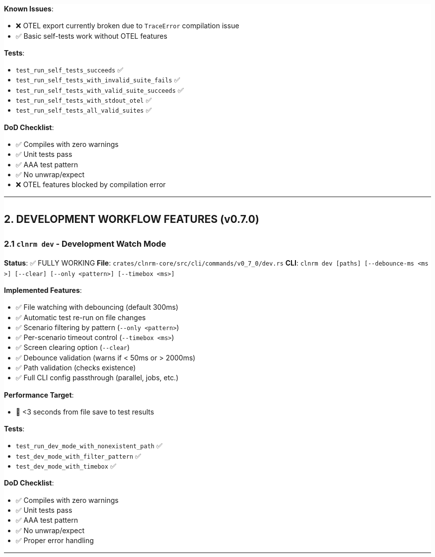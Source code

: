 **Known Issues**:
- ❌ OTEL export currently broken due to `TraceError` compilation issue
- ✅ Basic self-tests work without OTEL features

**Tests**:
- `test_run_self_tests_succeeds` ✅
- `test_run_self_tests_with_invalid_suite_fails` ✅
- `test_run_self_tests_with_valid_suite_succeeds` ✅
- `test_run_self_tests_with_stdout_otel` ✅
- `test_run_self_tests_all_valid_suites` ✅

**DoD Checklist**:
- ✅ Compiles with zero warnings
- ✅ Unit tests pass
- ✅ AAA test pattern
- ✅ No unwrap/expect
- ❌ OTEL features blocked by compilation error

---

## 2. DEVELOPMENT WORKFLOW FEATURES (v0.7.0)

### 2.1 `clnrm dev` - Development Watch Mode

**Status**: ✅ FULLY WORKING
**File**: `crates/clnrm-core/src/cli/commands/v0_7_0/dev.rs`
**CLI**: `clnrm dev [paths] [--debounce-ms <ms>] [--clear] [--only <pattern>] [--timebox <ms>]`

**Implemented Features**:
- ✅ File watching with debouncing (default 300ms)
- ✅ Automatic test re-run on file changes
- ✅ Scenario filtering by pattern (`--only <pattern>`)
- ✅ Per-scenario timeout control (`--timebox <ms>`)
- ✅ Screen clearing option (`--clear`)
- ✅ Debounce validation (warns if < 50ms or > 2000ms)
- ✅ Path validation (checks existence)
- ✅ Full CLI config passthrough (parallel, jobs, etc.)

**Performance Target**:
- 🎯 <3 seconds from file save to test results

**Tests**:
- `test_run_dev_mode_with_nonexistent_path` ✅
- `test_dev_mode_with_filter_pattern` ✅
- `test_dev_mode_with_timebox` ✅

**DoD Checklist**:
- ✅ Compiles with zero warnings
- ✅ Unit tests pass
- ✅ AAA test pattern
- ✅ No unwrap/expect
- ✅ Proper error handling

---
